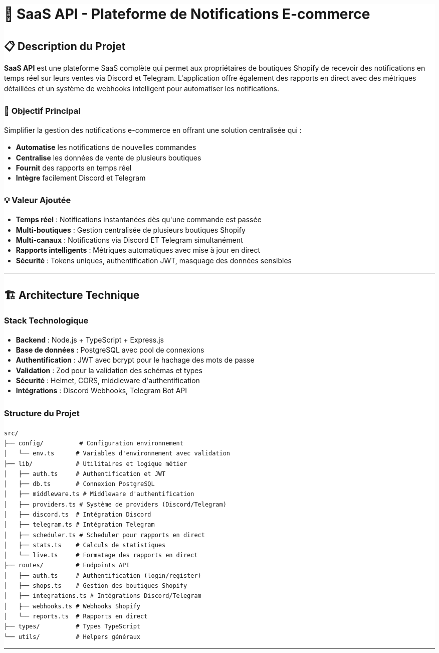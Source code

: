 # 🚀 SaaS API - Plateforme de Notifications E-commerce

## 📋 Description du Projet

**SaaS API** est une plateforme SaaS complète qui permet aux propriétaires de boutiques Shopify de recevoir des notifications en temps réel sur leurs ventes via Discord et Telegram. L'application offre également des rapports en direct avec des métriques détaillées et un système de webhooks intelligent pour automatiser les notifications.

### 🎯 **Objectif Principal**
Simplifier la gestion des notifications e-commerce en offrant une solution centralisée qui :
- **Automatise** les notifications de nouvelles commandes
- **Centralise** les données de vente de plusieurs boutiques
- **Fournit** des rapports en temps réel
- **Intègre** facilement Discord et Telegram

### 💡 **Valeur Ajoutée**
- **Temps réel** : Notifications instantanées dès qu'une commande est passée
- **Multi-boutiques** : Gestion centralisée de plusieurs boutiques Shopify
- **Multi-canaux** : Notifications via Discord ET Telegram simultanément
- **Rapports intelligents** : Métriques automatiques avec mise à jour en direct
- **Sécurité** : Tokens uniques, authentification JWT, masquage des données sensibles

---

## 🏗️ Architecture Technique

### **Stack Technologique**
- **Backend** : Node.js + TypeScript + Express.js
- **Base de données** : PostgreSQL avec pool de connexions
- **Authentification** : JWT avec bcrypt pour le hachage des mots de passe
- **Validation** : Zod pour la validation des schémas et types
- **Sécurité** : Helmet, CORS, middleware d'authentification
- **Intégrations** : Discord Webhooks, Telegram Bot API

### **Structure du Projet**
```
src/
├── config/          # Configuration environnement
│   └── env.ts      # Variables d'environnement avec validation
├── lib/            # Utilitaires et logique métier
│   ├── auth.ts     # Authentification et JWT
│   ├── db.ts       # Connexion PostgreSQL
│   ├── middleware.ts # Middleware d'authentification
│   ├── providers.ts # Système de providers (Discord/Telegram)
│   ├── discord.ts  # Intégration Discord
│   ├── telegram.ts # Intégration Telegram
│   ├── scheduler.ts # Scheduler pour rapports en direct
│   ├── stats.ts    # Calculs de statistiques
│   └── live.ts     # Formatage des rapports en direct
├── routes/         # Endpoints API
│   ├── auth.ts     # Authentification (login/register)
│   ├── shops.ts    # Gestion des boutiques Shopify
│   ├── integrations.ts # Intégrations Discord/Telegram
│   ├── webhooks.ts # Webhooks Shopify
│   └── reports.ts  # Rapports en direct
├── types/          # Types TypeScript
└── utils/          # Helpers généraux
```

---